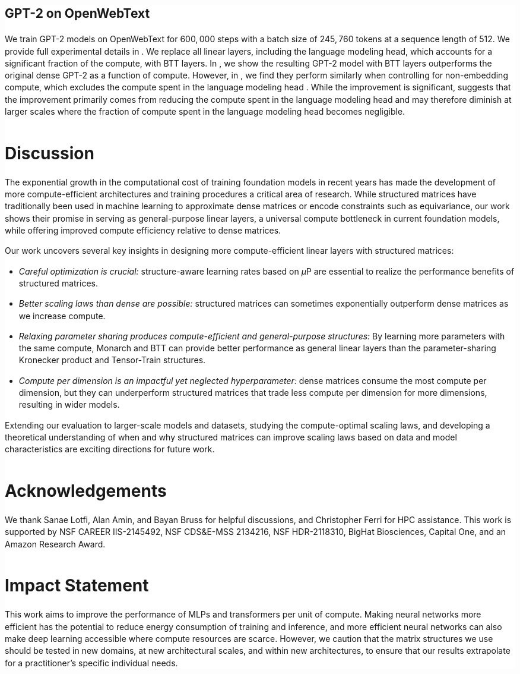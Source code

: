 ## GPT-2 on OpenWebText

We train GPT-2 models on OpenWebText for $600,000$ steps with a batch size of $245,760$ tokens at a sequence length of $512.$ We provide full experimental details in . We replace all linear layers, including the language modeling head, which accounts for a significant fraction of the compute, with BTT layers. In , we show the resulting GPT-2 model with BTT layers outperforms the original dense GPT-2 as a function of compute. However, in , we find they perform similarly when controlling for non-embedding compute, which excludes the compute spent in the language modeling head . While the improvement is significant, suggests that the improvement primarily comes from reducing the compute spent in the language modeling head and may therefore diminish at larger scales where the fraction of compute spent in the language modeling head becomes negligible.

# Discussion

The exponential growth in the computational cost of training foundation models in recent years has made the development of more compute-efficient architectures and training procedures a critical area of research. While structured matrices have traditionally been used in machine learning to approximate dense matrices or encode constraints such as equivariance, our work shows their promise in serving as general-purpose linear layers, a universal compute bottleneck in current foundation models, while offering improved compute efficiency relative to dense matrices.

Our work uncovers several key insights in designing more compute-efficient linear layers with structured matrices:

- *Careful optimization is crucial:* structure-aware learning rates based on $\mu$P are essential to realize the performance benefits of structured matrices.

- *Better scaling laws than dense are possible:* structured matrices can sometimes exponentially outperform dense matrices as we increase compute.

- *Relaxing parameter sharing produces compute-efficient and general-purpose structures:* By learning more parameters with the same compute, Monarch and BTT can provide better performance as general linear layers than the parameter-sharing Kronecker product and Tensor-Train structures.

- *Compute per dimension is an impactful yet neglected hyperparameter:* dense matrices consume the most compute per dimension, but they can underperform structured matrices that trade less compute per dimension for more dimensions, resulting in wider models.

Extending our evaluation to larger-scale models and datasets, studying the compute-optimal scaling laws, and developing a theoretical understanding of when and why structured matrices can improve scaling laws based on data and model characteristics are exciting directions for future work.

# Acknowledgements

We thank Sanae Lotfi, Alan Amin, and Bayan Bruss for helpful discussions, and Christopher Ferri for HPC assistance. This work is supported by NSF CAREER IIS-2145492, NSF CDS&E-MSS 2134216, NSF HDR-2118310, BigHat Biosciences, Capital One, and an Amazon Research Award.

# Impact Statement

This work aims to improve the performance of MLPs and transformers per unit of compute. Making neural networks more efficient has the potential to reduce energy consumption of training and inference, and more efficient neural networks can also make deep learning accessible where compute resources are scarce. However, we caution that the matrix structures we use should be tested in new domains, at new architectural scales, and within new architectures, to ensure that our results extrapolate for a practitioner’s specific individual needs.
